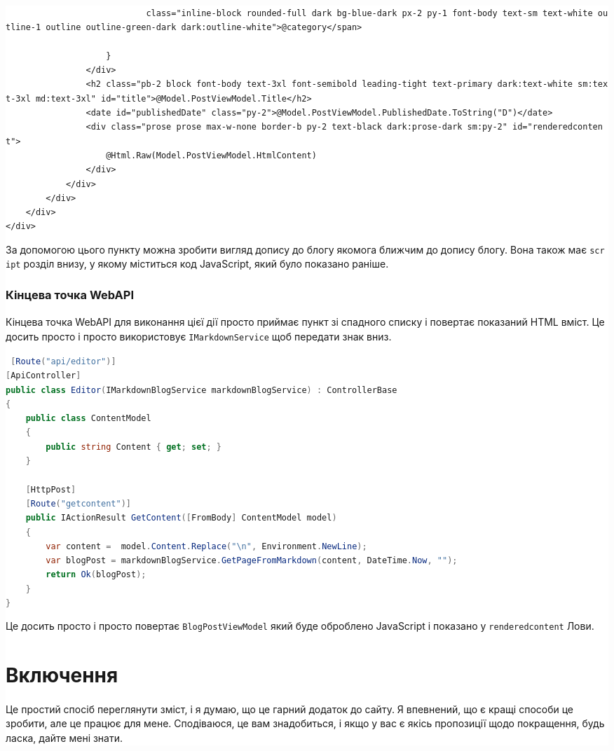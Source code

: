 ```razor
                            class="inline-block rounded-full dark bg-blue-dark px-2 py-1 font-body text-sm text-white outline-1 outline outline-green-dark dark:outline-white">@category</span>

                    }
                </div>
                <h2 class="pb-2 block font-body text-3xl font-semibold leading-tight text-primary dark:text-white sm:text-3xl md:text-3xl" id="title">@Model.PostViewModel.Title</h2>
                <date id="publishedDate" class="py-2">@Model.PostViewModel.PublishedDate.ToString("D")</date>
                <div class="prose prose max-w-none border-b py-2 text-black dark:prose-dark sm:py-2" id="renderedcontent">
                    @Html.Raw(Model.PostViewModel.HtmlContent)
                </div>
            </div>
        </div>
    </div>
</div>
```

За допомогою цього пункту можна зробити вигляд допису до блогу якомога ближчим до допису блогу. Вона також має `script` розділ внизу, у якому міститься код JavaScript, який було показано раніше.

### Кінцева точка WebAPI

Кінцева точка WebAPI для виконання цієї дії просто приймає пункт зі спадного списку і повертає показаний HTML вміст. Це досить просто і просто використовує `IMarkdownService` щоб передати знак вниз.

```csharp
 [Route("api/editor")]
[ApiController]
public class Editor(IMarkdownBlogService markdownBlogService) : ControllerBase
{
    public class ContentModel
    {
        public string Content { get; set; }
    }

    [HttpPost]
    [Route("getcontent")]
    public IActionResult GetContent([FromBody] ContentModel model)
    {
        var content =  model.Content.Replace("\n", Environment.NewLine);
        var blogPost = markdownBlogService.GetPageFromMarkdown(content, DateTime.Now, "");
        return Ok(blogPost);
    }
}
```

Це досить просто і просто повертає `BlogPostViewModel` який буде оброблено JavaScript і показано у `renderedcontent` Лови.

# Включення

Це простий спосіб переглянути зміст, і я думаю, що це гарний додаток до сайту. Я впевнений, що є кращі способи це зробити, але це працює для мене. Сподіваюся, це вам знадобиться, і якщо у вас є якісь пропозиції щодо покращення, будь ласка, дайте мені знати.